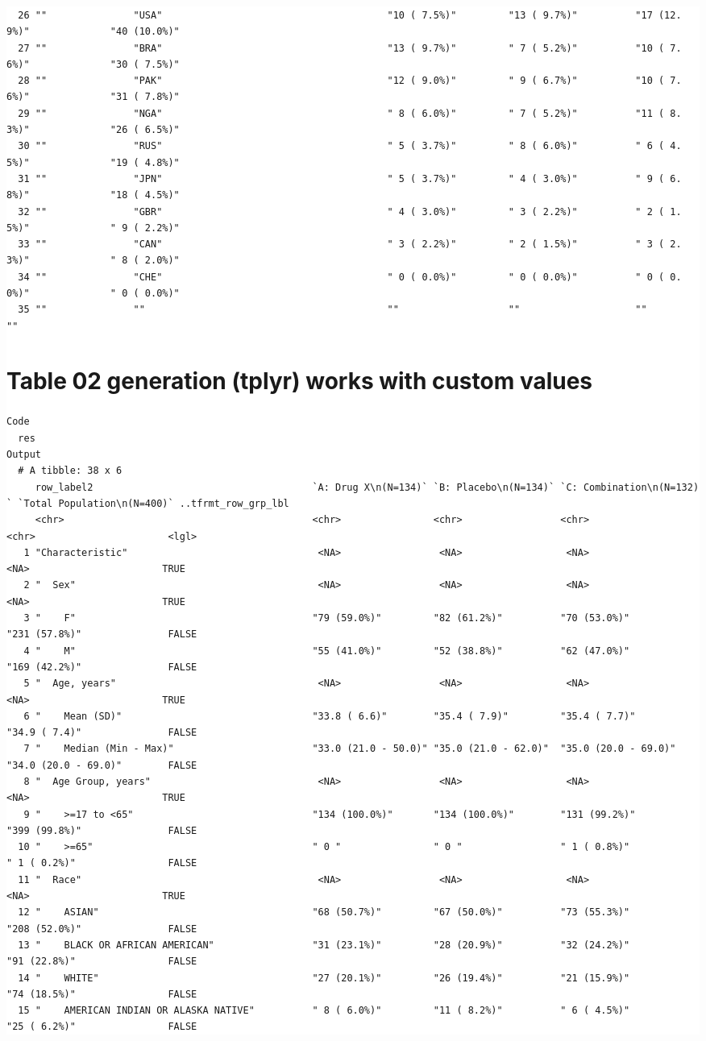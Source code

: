       26 ""               "USA"                                       "10 ( 7.5%)"         "13 ( 9.7%)"          "17 (12.9%)"              "40 (10.0%)"             
      27 ""               "BRA"                                       "13 ( 9.7%)"         " 7 ( 5.2%)"          "10 ( 7.6%)"              "30 ( 7.5%)"             
      28 ""               "PAK"                                       "12 ( 9.0%)"         " 9 ( 6.7%)"          "10 ( 7.6%)"              "31 ( 7.8%)"             
      29 ""               "NGA"                                       " 8 ( 6.0%)"         " 7 ( 5.2%)"          "11 ( 8.3%)"              "26 ( 6.5%)"             
      30 ""               "RUS"                                       " 5 ( 3.7%)"         " 8 ( 6.0%)"          " 6 ( 4.5%)"              "19 ( 4.8%)"             
      31 ""               "JPN"                                       " 5 ( 3.7%)"         " 4 ( 3.0%)"          " 9 ( 6.8%)"              "18 ( 4.5%)"             
      32 ""               "GBR"                                       " 4 ( 3.0%)"         " 3 ( 2.2%)"          " 2 ( 1.5%)"              " 9 ( 2.2%)"             
      33 ""               "CAN"                                       " 3 ( 2.2%)"         " 2 ( 1.5%)"          " 3 ( 2.3%)"              " 8 ( 2.0%)"             
      34 ""               "CHE"                                       " 0 ( 0.0%)"         " 0 ( 0.0%)"          " 0 ( 0.0%)"              " 0 ( 0.0%)"             
      35 ""               ""                                          ""                   ""                    ""                        ""                       

# Table 02 generation (tplyr) works with custom values

    Code
      res
    Output
      # A tibble: 38 x 6
         row_label2                                      `A: Drug X\n(N=134)` `B: Placebo\n(N=134)` `C: Combination\n(N=132)` `Total Population\n(N=400)` ..tfrmt_row_grp_lbl
         <chr>                                           <chr>                <chr>                 <chr>                     <chr>                       <lgl>              
       1 "Characteristic"                                 <NA>                 <NA>                  <NA>                      <NA>                       TRUE               
       2 "  Sex"                                          <NA>                 <NA>                  <NA>                      <NA>                       TRUE               
       3 "    F"                                         "79 (59.0%)"         "82 (61.2%)"          "70 (53.0%)"              "231 (57.8%)"               FALSE              
       4 "    M"                                         "55 (41.0%)"         "52 (38.8%)"          "62 (47.0%)"              "169 (42.2%)"               FALSE              
       5 "  Age, years"                                   <NA>                 <NA>                  <NA>                      <NA>                       TRUE               
       6 "    Mean (SD)"                                 "33.8 ( 6.6)"        "35.4 ( 7.9)"         "35.4 ( 7.7)"             "34.9 ( 7.4)"               FALSE              
       7 "    Median (Min - Max)"                        "33.0 (21.0 - 50.0)" "35.0 (21.0 - 62.0)"  "35.0 (20.0 - 69.0)"      "34.0 (20.0 - 69.0)"        FALSE              
       8 "  Age Group, years"                             <NA>                 <NA>                  <NA>                      <NA>                       TRUE               
       9 "    >=17 to <65"                               "134 (100.0%)"       "134 (100.0%)"        "131 (99.2%)"             "399 (99.8%)"               FALSE              
      10 "    >=65"                                      " 0 "                " 0 "                 " 1 ( 0.8%)"              " 1 ( 0.2%)"                FALSE              
      11 "  Race"                                         <NA>                 <NA>                  <NA>                      <NA>                       TRUE               
      12 "    ASIAN"                                     "68 (50.7%)"         "67 (50.0%)"          "73 (55.3%)"              "208 (52.0%)"               FALSE              
      13 "    BLACK OR AFRICAN AMERICAN"                 "31 (23.1%)"         "28 (20.9%)"          "32 (24.2%)"              "91 (22.8%)"                FALSE              
      14 "    WHITE"                                     "27 (20.1%)"         "26 (19.4%)"          "21 (15.9%)"              "74 (18.5%)"                FALSE              
      15 "    AMERICAN INDIAN OR ALASKA NATIVE"          " 8 ( 6.0%)"         "11 ( 8.2%)"          " 6 ( 4.5%)"              "25 ( 6.2%)"                FALSE              